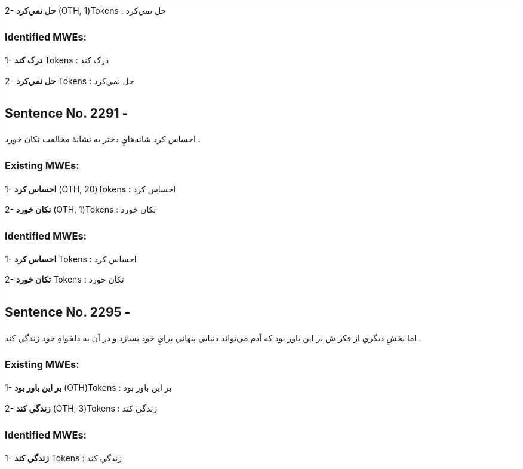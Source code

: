 2- **حل نمي‌کرد** (OTH, 1)Tokens : 
حل
نمي‌کرد

### Identified MWEs: 
1- **درک کند** Tokens : 
درک
کند

2- **حل نمي‌کرد** Tokens : 
حل
نمي‌کرد

## Sentence No. 2291 - 
احساس کرد شانه‌هايِ دختر به نشانهٔ مخالفت تکان خورد . 
### Existing MWEs: 
1- **احساس کرد** (OTH, 20)Tokens : 
احساس
کرد

2- **تکان خورد** (OTH, 1)Tokens : 
تکان
خورد

### Identified MWEs: 
1- **احساس کرد** Tokens : 
احساس
کرد

2- **تکان خورد** Tokens : 
تکان
خورد

## Sentence No. 2295 - 
اما بخشِ ديگري از فکر ش بر اين باور بود که آدم مي‌تواند دنيايي پنهاني برايِ خود بسازد و در آن به دلخواهِ خود زندگي کند . 
### Existing MWEs: 
1- **بر اين باور بود** (OTH)Tokens : 
بر
اين
باور
بود

2- **زندگي کند** (OTH, 3)Tokens : 
زندگي
کند

### Identified MWEs: 
1- **زندگي کند** Tokens : 
زندگي
کند
